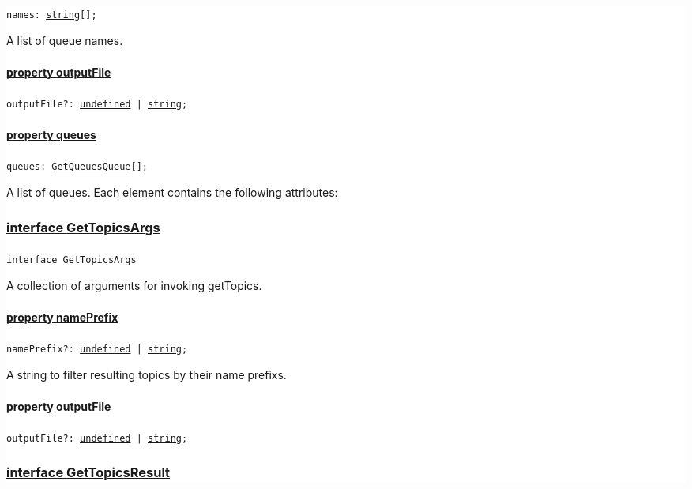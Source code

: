 <pre class="highlight"><code><span class='kd'></span>names: <span class='kd'><a href='https://developer.mozilla.org/en-US/docs/Web/JavaScript/Reference/Global_Objects/String'>string</a></span>[];</code></pre>

A list of queue names.

<h4 class="pdoc-member-header" id="GetQueuesResult-outputFile">
<a class="pdoc-child-name" href="https://github.com/pulumi/pulumi-alicloud/blob/defe40500a6bcc54fb2373512cd0091abe87d61b/sdk/nodejs/mns/getQueues.ts#L64">property <b>outputFile</b></a>
</h4>

<pre class="highlight"><code><span class='kd'></span>outputFile?: <span class='kd'><a href='https://developer.mozilla.org/en-US/docs/Web/JavaScript/Reference/Global_Objects/undefined'>undefined</a></span> | <span class='kd'><a href='https://developer.mozilla.org/en-US/docs/Web/JavaScript/Reference/Global_Objects/String'>string</a></span>;</code></pre>
<h4 class="pdoc-member-header" id="GetQueuesResult-queues">
<a class="pdoc-child-name" href="https://github.com/pulumi/pulumi-alicloud/blob/defe40500a6bcc54fb2373512cd0091abe87d61b/sdk/nodejs/mns/getQueues.ts#L68">property <b>queues</b></a>
</h4>

<pre class="highlight"><code><span class='kd'></span>queues: <a href='/docs/reference/pkg/nodejs/pulumi/alicloud/types/output/#GetQueuesQueue'>GetQueuesQueue</a>[];</code></pre>

A list of queues. Each element contains the following attributes:

<h3 class="pdoc-module-header" id="GetTopicsArgs" data-link-title="GetTopicsArgs">
    <a href="https://github.com/pulumi/pulumi-alicloud/blob/defe40500a6bcc54fb2373512cd0091abe87d61b/sdk/nodejs/mns/getTopics.ts#L43">
        interface <strong>GetTopicsArgs</strong>
    </a>
</h3>

<pre class="highlight"><code><span class='kr'>interface</span> <span class='nx'>GetTopicsArgs</span></code></pre>

A collection of arguments for invoking getTopics.

<h4 class="pdoc-member-header" id="GetTopicsArgs-namePrefix">
<a class="pdoc-child-name" href="https://github.com/pulumi/pulumi-alicloud/blob/defe40500a6bcc54fb2373512cd0091abe87d61b/sdk/nodejs/mns/getTopics.ts#L47">property <b>namePrefix</b></a>
</h4>

<pre class="highlight"><code><span class='kd'></span>namePrefix?: <span class='kd'><a href='https://developer.mozilla.org/en-US/docs/Web/JavaScript/Reference/Global_Objects/undefined'>undefined</a></span> | <span class='kd'><a href='https://developer.mozilla.org/en-US/docs/Web/JavaScript/Reference/Global_Objects/String'>string</a></span>;</code></pre>

A string to filter resulting topics by their name prefixs.

<h4 class="pdoc-member-header" id="GetTopicsArgs-outputFile">
<a class="pdoc-child-name" href="https://github.com/pulumi/pulumi-alicloud/blob/defe40500a6bcc54fb2373512cd0091abe87d61b/sdk/nodejs/mns/getTopics.ts#L48">property <b>outputFile</b></a>
</h4>

<pre class="highlight"><code><span class='kd'></span>outputFile?: <span class='kd'><a href='https://developer.mozilla.org/en-US/docs/Web/JavaScript/Reference/Global_Objects/undefined'>undefined</a></span> | <span class='kd'><a href='https://developer.mozilla.org/en-US/docs/Web/JavaScript/Reference/Global_Objects/String'>string</a></span>;</code></pre>
<h3 class="pdoc-module-header" id="GetTopicsResult" data-link-title="GetTopicsResult">
    <a href="https://github.com/pulumi/pulumi-alicloud/blob/defe40500a6bcc54fb2373512cd0091abe87d61b/sdk/nodejs/mns/getTopics.ts#L54">
        interface <strong>GetTopicsResult</strong>
    </a>
</h3>
